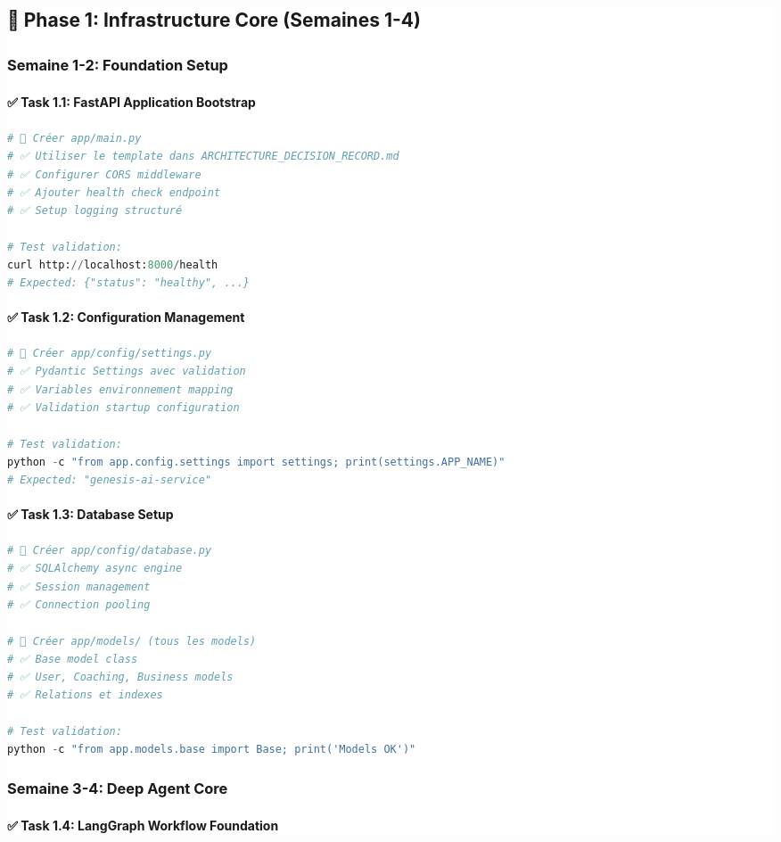 
## **🚀 Phase 1: Infrastructure Core (Semaines 1-4)**

### **Semaine 1-2: Foundation Setup**

#### **✅ Task 1.1: FastAPI Application Bootstrap**

```python
# 🎯 Créer app/main.py
# ✅ Utiliser le template dans ARCHITECTURE_DECISION_RECORD.md
# ✅ Configurer CORS middleware
# ✅ Ajouter health check endpoint
# ✅ Setup logging structuré

# Test validation:
curl http://localhost:8000/health
# Expected: {"status": "healthy", ...}
```

#### **✅ Task 1.2: Configuration Management**

```python
# 🎯 Créer app/config/settings.py
# ✅ Pydantic Settings avec validation
# ✅ Variables environnement mapping
# ✅ Validation startup configuration

# Test validation:
python -c "from app.config.settings import settings; print(settings.APP_NAME)"
# Expected: "genesis-ai-service"
```

#### **✅ Task 1.3: Database Setup**

```python
# 🎯 Créer app/config/database.py
# ✅ SQLAlchemy async engine
# ✅ Session management
# ✅ Connection pooling

# 🎯 Créer app/models/ (tous les models)
# ✅ Base model class
# ✅ User, Coaching, Business models
# ✅ Relations et indexes

# Test validation:
python -c "from app.models.base import Base; print('Models OK')"
```

### **Semaine 3-4: Deep Agent Core**

#### **✅ Task 1.4: LangGraph Workflow Foundation**
